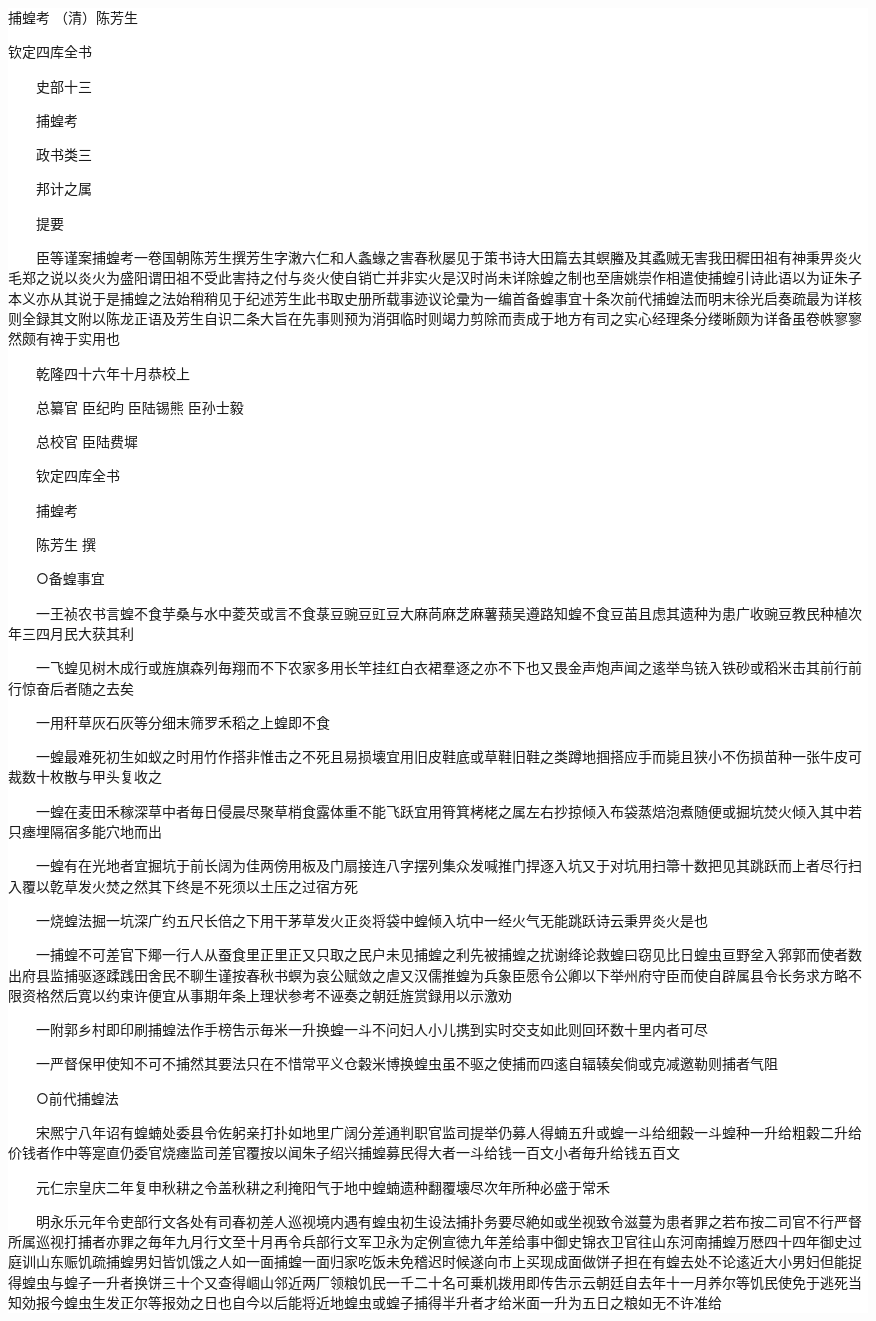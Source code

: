 捕蝗考      （清）陈芳生

钦定四库全书 

　　史部十三 

　　捕蝗考 

　　政书类三 

　　邦计之属 

　　提要 

　　臣等谨案捕蝗考一卷国朝陈芳生撰芳生字潄六仁和人螽蝝之害春秋屡见于策书诗大田篇去其螟螣及其蟊贼无害我田穉田祖有神秉畀炎火毛郑之说以炎火为盛阳谓田祖不受此害持之付与炎火使自销亡并非实火是汉时尚未详除蝗之制也至唐姚崇作相遣使捕蝗引诗此语以为证朱子本义亦从其说于是捕蝗之法始稍稍见于纪述芳生此书取史册所载事迹议论彚为一编首备蝗事宜十条次前代捕蝗法而明末徐光启奏疏最为详核则全録其文附以陈龙正语及芳生自识二条大旨在先事则预为消弭临时则竭力剪除而责成于地方有司之实心经理条分缕晰颇为详备虽卷帙寥寥然颇有禆于实用也 

　　乾隆四十六年十月恭校上 

　　总纂官 臣纪昀 臣陆锡熊 臣孙士毅 

　　总校官 臣陆费墀 

　　钦定四库全书 

　　捕蝗考 

　　陈芳生 撰 

　　○备蝗事宜 

　　一王祯农书言蝗不食芋桑与水中菱芡或言不食菉豆豌豆豇豆大麻苘麻芝麻薯蓣吴遵路知蝗不食豆苖且虑其遗种为患广收豌豆教民种植次年三四月民大获其利 

　　一飞蝗见树木成行或旌旗森列毎翔而不下农家多用长竿挂红白衣裙羣逐之亦不下也又畏金声炮声闻之逺举鸟铳入铁砂或稻米击其前行前行惊奋后者随之去矣 

　　一用秆草灰石灰等分细末筛罗禾稻之上蝗即不食 

　　一蝗最难死初生如蚁之时用竹作搭非惟击之不死且易损壊宜用旧皮鞋底或草鞋旧鞋之类蹲地掴搭应手而毙且狭小不伤损苗种一张牛皮可裁数十枚散与甲头复收之 

　　一蝗在麦田禾稼深草中者毎日侵晨尽聚草梢食露体重不能飞跃宜用筲箕栲栳之属左右抄掠倾入布袋蒸焙泡煮随便或掘坑焚火倾入其中若只瘗埋隔宿多能穴地而出 

　　一蝗有在光地者宜掘坑于前长阔为佳两傍用板及门扇接连八字摆列集众发喊推门捍逐入坑又于对坑用扫箒十数把见其跳跃而上者尽行扫入覆以亁草发火焚之然其下终是不死须以土压之过宿方死 

　　一烧蝗法掘一坑深广约五尺长倍之下用干茅草发火正炎将袋中蝗倾入坑中一经火气无能跳跃诗云秉畀炎火是也 

　　一捕蝗不可差官下鄊一行人从蚕食里正里正又只取之民户未见捕蝗之利先被捕蝗之扰谢绛论救蝗曰窃见比日蝗虫亘野坌入郛郭而使者数出府县监捕驱逐蹂践田舍民不聊生谨按春秋书螟为哀公赋敛之虐又汉儒推蝗为兵象臣愿令公卿以下举州府守臣而使自辟属县令长务求方略不限资格然后寛以约束许便宜从事期年条上理状参考不诬奏之朝廷旌赏録用以示激劝 

　　一附郭乡村即印刷捕蝗法作手榜吿示毎米一升换蝗一斗不问妇人小儿携到实时交支如此则回环数十里内者可尽 

　　一严督保甲使知不可不捕然其要法只在不惜常平义仓糓米博换蝗虫虽不驱之使捕而四逺自辐辏矣倘或克减邀勒则捕者气阻 

　　○前代捕蝗法 

　　宋熈宁八年诏有蝗蝻处委县令佐躬亲打扑如地里广阔分差通判职官监司提举仍募人得蝻五升或蝗一斗给细糓一斗蝗种一升给粗糓二升给价钱者作中等寔直仍委官烧瘗监司差官覆按以闻朱子绍兴捕蝗募民得大者一斗给钱一百文小者毎升给钱五百文 

　　元仁宗皇庆二年复申秋耕之令盖秋耕之利掩阳气于地中蝗蝻遗种翻覆壊尽次年所种必盛于常禾 

　　明永乐元年令吏部行文各处有司春初差人巡视境内遇有蝗虫初生设法捕扑务要尽絶如或坐视致令滋蔓为患者罪之若布按二司官不行严督所属巡视打捕者亦罪之毎年九月行文至十月再令兵部行文军卫永为定例宣徳九年差给事中御史锦衣卫官往山东河南捕蝗万厯四十四年御史过庭训山东赈饥疏捕蝗男妇皆饥饿之人如一面捕蝗一面归家吃饭未免稽迟时候遂向市上买现成面做饼子担在有蝗去处不论逺近大小男妇但能捉得蝗虫与蝗子一升者换饼三十个又查得崓山邻近两厂领粮饥民一千二十名可乗机拨用即传吿示云朝廷自去年十一月养尔等饥民使免于逃死当知効报今蝗虫生发正尔等报効之日也自今以后能将近地蝗虫或蝗子捕得半升者才给米面一升为五日之粮如无不许准给 
